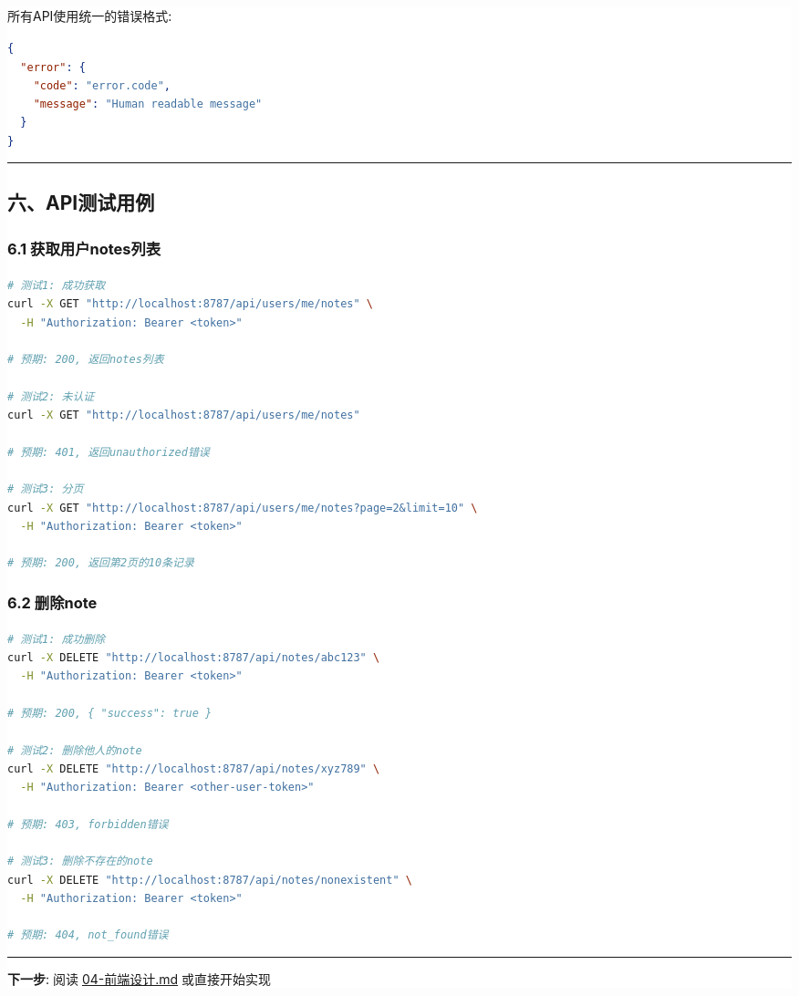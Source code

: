 所有API使用统一的错误格式:

```json
{
  "error": {
    "code": "error.code",
    "message": "Human readable message"
  }
}
```

---

## 六、API测试用例

### 6.1 获取用户notes列表

```bash
# 测试1: 成功获取
curl -X GET "http://localhost:8787/api/users/me/notes" \
  -H "Authorization: Bearer <token>"

# 预期: 200, 返回notes列表

# 测试2: 未认证
curl -X GET "http://localhost:8787/api/users/me/notes"

# 预期: 401, 返回unauthorized错误

# 测试3: 分页
curl -X GET "http://localhost:8787/api/users/me/notes?page=2&limit=10" \
  -H "Authorization: Bearer <token>"

# 预期: 200, 返回第2页的10条记录
```

### 6.2 删除note

```bash
# 测试1: 成功删除
curl -X DELETE "http://localhost:8787/api/notes/abc123" \
  -H "Authorization: Bearer <token>"

# 预期: 200, { "success": true }

# 测试2: 删除他人的note
curl -X DELETE "http://localhost:8787/api/notes/xyz789" \
  -H "Authorization: Bearer <other-user-token>"

# 预期: 403, forbidden错误

# 测试3: 删除不存在的note
curl -X DELETE "http://localhost:8787/api/notes/nonexistent" \
  -H "Authorization: Bearer <token>"

# 预期: 404, not_found错误
```

---

**下一步**: 阅读 [04-前端设计.md](./04-前端设计.md) 或直接开始实现
